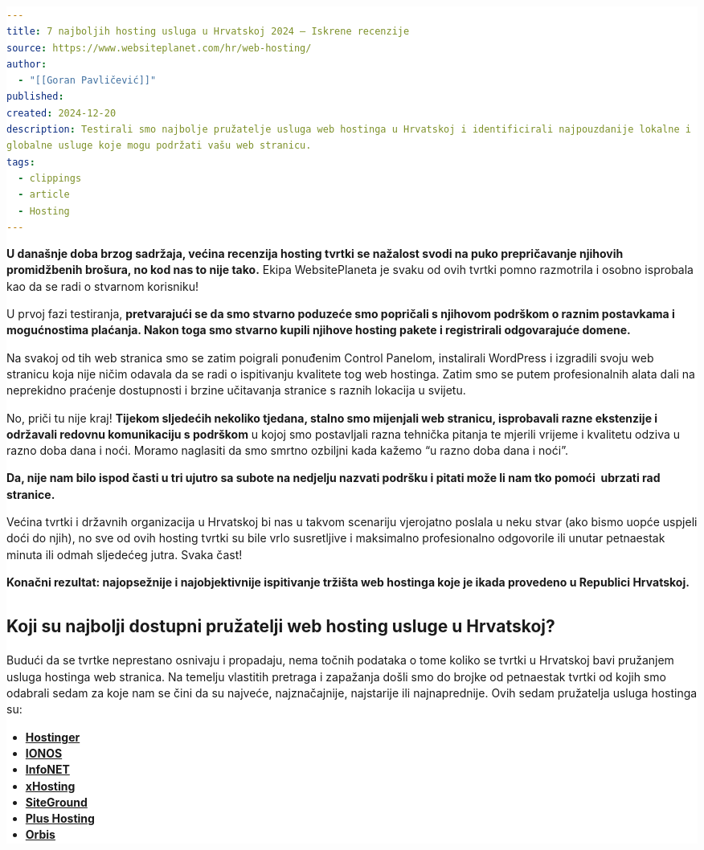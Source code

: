```yaml
---
title: 7 najboljih hosting usluga u Hrvatskoj 2024 – Iskrene recenzije
source: https://www.websiteplanet.com/hr/web-hosting/
author:
  - "[[Goran Pavličević]]"
published: 
created: 2024-12-20
description: Testirali smo najbolje pružatelje usluga web hostinga u Hrvatskoj i identificirali najpouzdanije lokalne i globalne usluge koje mogu podržati vašu web stranicu.
tags:
  - clippings
  - article
  - Hosting
---
```

**U današnje doba brzog sadržaja, većina recenzija hosting tvrtki se nažalost svodi na puko prepričavanje njihovih promidžbenih brošura, no kod nas to nije tako.** Ekipa WebsitePlaneta je svaku od ovih tvrtki pomno razmotrila i osobno isprobala kao da se radi o stvarnom korisniku!

U prvoj fazi testiranja, **pretvarajući se da smo stvarno poduzeće smo popričali s njihovom podrškom o raznim postavkama i mogućnostima plaćanja. Nakon toga smo stvarno kupili njihove hosting pakete i registrirali odgovarajuće domene.**

Na svakoj od tih web stranica smo se zatim poigrali ponuđenim Control Panelom, instalirali WordPress i izgradili svoju web stranicu koja nije ničim odavala da se radi o ispitivanju kvalitete tog web hostinga. Zatim smo se putem profesionalnih alata dali na neprekidno praćenje dostupnosti i brzine učitavanja stranice s raznih lokacija u svijetu.

No, priči tu nije kraj! **Tijekom sljedećih nekoliko tjedana, stalno smo mijenjali web stranicu, isprobavali razne ekstenzije i održavali redovnu komunikaciju s podrškom** u kojoj smo postavljali razna tehnička pitanja te mjerili vrijeme i kvalitetu odziva u razno doba dana i noći. Moramo naglasiti da smo smrtno ozbiljni kada kažemo “u razno doba dana i noći”.

**Da, nije nam bilo ispod časti u tri ujutro sa subote na nedjelju nazvati podršku i pitati može li nam tko pomoći  ubrzati rad stranice.** 

Većina tvrtki i državnih organizacija u Hrvatskoj bi nas u takvom scenariju vjerojatno poslala u neku stvar (ako bismo uopće uspjeli doći do njih), no sve od ovih hosting tvrtki su bile vrlo susretljive i maksimalno profesionalno odgovorile ili unutar petnaestak minuta ili odmah sljedećeg jutra. Svaka čast!

**Konačni rezultat: najopsežnije i najobjektivnije ispitivanje tržišta web hostinga koje je ikada provedeno u Republici Hrvatskoj.**

## Koji su najbolji dostupni pružatelji web hosting usluge u Hrvatskoj?

Budući da se tvrtke neprestano osnivaju i propadaju, nema točnih podataka o tome koliko se tvrtki u Hrvatskoj bavi pružanjem usluga hostinga web stranica. Na temelju vlastitih pretraga i zapažanja došli smo do brojke od petnaestak tvrtki od kojih smo odabrali sedam za koje nam se čini da su najveće, najznačajnije, najstarije ili najnaprednije. Ovih sedam pružatelja usluga hostinga su:

- [**Hostinger**](https://www.websiteplanet.com/hr/web-hosting/hostinger/)
- [**IONOS**](https://www.websiteplanet.com/hr/web-hosting/1and1-ionos-hosting/)
- [**InfoNET**](https://www.websiteplanet.com/hr/web-hosting/infonet/)
- [**xHosting**](https://www.websiteplanet.com/hr/web-hosting/xhosting-hr/)
- [**SiteGround**](https://www.websiteplanet.com/hr/web-hosting/siteground/)
- [**Plus Hosting**](https://www.websiteplanet.com/hr/web-hosting/plus-hosting/)
- [**Orbis**](https://www.websiteplanet.com/hr/web-hosting/orbis/)

